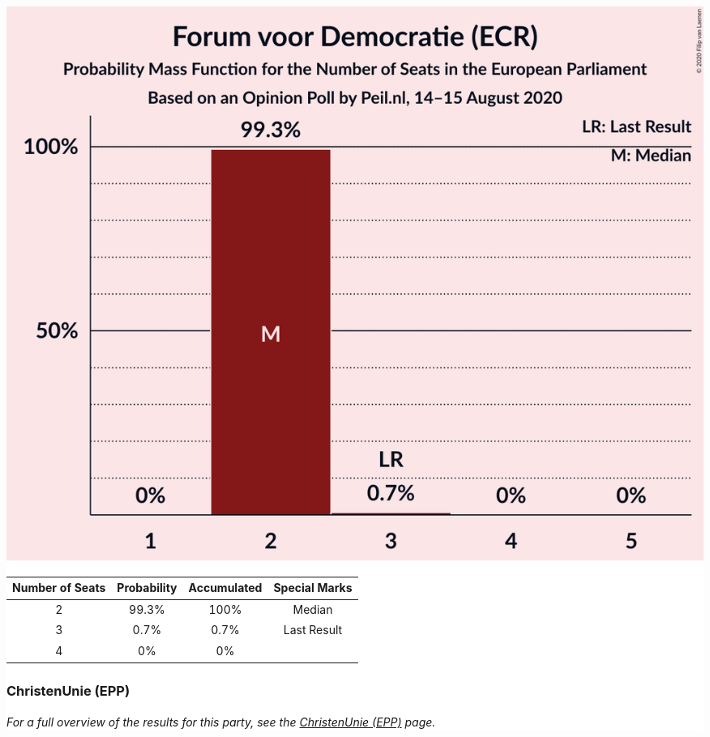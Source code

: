 ![Graph with seats probability mass function not yet produced](2020-08-15-Peilnl-seats-pmf-forumvoordemocratieecr.png "Seats Probability Mass Function")

| Number of Seats | Probability | Accumulated | Special Marks |
|:---------------:|:-----------:|:-----------:|:-------------:|
| 2 | 99.3% | 100% | Median |
| 3 | 0.7% | 0.7% | Last Result |
| 4 | 0% | 0% |  |

### ChristenUnie (EPP)

*For a full overview of the results for this party, see the [ChristenUnie (EPP)](party-christenunieepp.html) page.*
